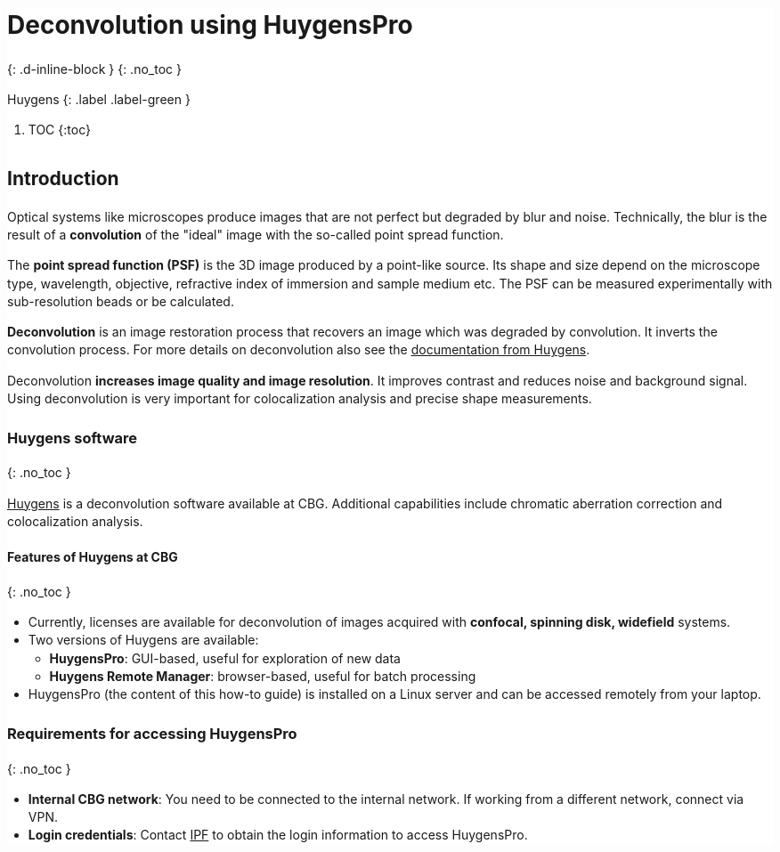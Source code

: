 # Deconvolution using HuygensPro
{: .d-inline-block }
{: .no_toc } 

Huygens
{: .label .label-green }

1. TOC
{:toc}

## Introduction
Optical systems like microscopes produce images that are not perfect but degraded by blur and noise. Technically, the blur is the result of a **convolution** of the "ideal" image with the so-called point spread function.

The **point spread function (PSF)** is the 3D image produced by a point-like source. Its shape and size depend on the microscope type, wavelength, objective, refractive index of immersion and sample medium etc. The PSF can be measured experimentally with sub-resolution beads or be calculated.

**Deconvolution** is an image restoration process that recovers an image which was degraded by convolution. It inverts the convolution process. 
For more details on deconvolution also see the [documentation from Huygens](https://svi.nl/Huygens-Deconvolution).

Deconvolution **increases image quality and image resolution**. It improves contrast and reduces noise and background signal. Using deconvolution is very important for colocalization analysis and precise shape measurements.

### Huygens software
{: .no_toc } 

[Huygens](https://svi.nl/Huygens-Professional) is a deconvolution software available at CBG. Additional capabilities include chromatic aberration correction and colocalization analysis. 

#### **Features of Huygens at CBG**
{: .no_toc } 
* Currently, licenses are available for deconvolution of images acquired with **confocal, spinning disk, widefield** systems. 
* Two versions of Huygens are available:
  * **HuygensPro**: GUI-based, useful for exploration of new data
  * **Huygens Remote Manager**: browser-based, useful for batch processing 
* HuygensPro (the content of this how-to guide) is installed on a Linux server and can be accessed remotely from your laptop.

### Requirements for accessing HuygensPro
{: .no_toc } 
* **Internal CBG network**: You need to be connected to the internal network. If working from a different network, connect via VPN. <br>
* **Login credentials**: Contact [IPF](mailto:ipf@mpi-cbg.de) to obtain the login information to access HuygensPro.

